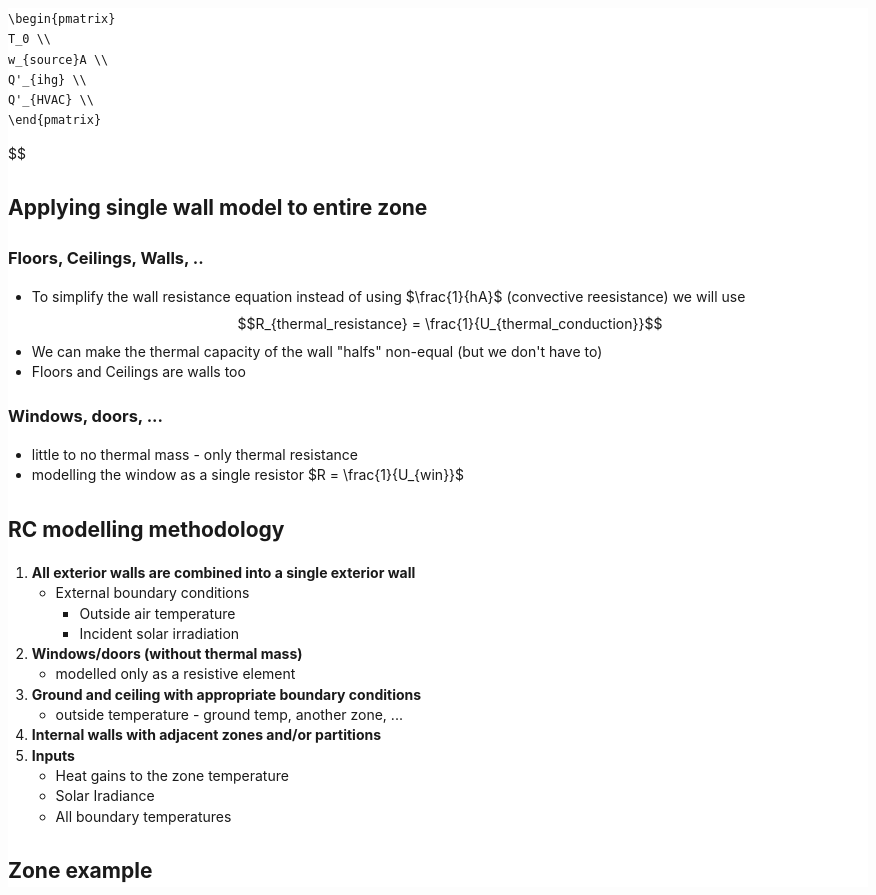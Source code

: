     \begin{pmatrix}
    T_0 \\
    w_{source}A \\
    Q'_{ihg} \\
    Q'_{HVAC} \\
    \end{pmatrix}
  $$

## Applying single wall model to entire zone
### Floors, Ceilings, Walls, ..
- To simplify the wall resistance equation instead of using $\frac{1}{hA}$ (convective reesistance) we will use $$R_{thermal_resistance} = \frac{1}{U_{thermal_conduction}}$$
- We can make the thermal capacity of the wall "halfs" non-equal (but we don't have to)
- Floors and Ceilings are walls too
### Windows, doors, ...
- little to no thermal mass - only thermal resistance
- modelling the window as a single resistor $R = \frac{1}{U_{win}}$
## RC modelling methodology
1. **All exterior walls are combined into a single exterior wall**
    - External boundary conditions
      - Outside air temperature
      - Incident solar irradiation
2. **Windows/doors (without thermal mass)**
    - modelled only as a resistive element
3. **Ground and ceiling with appropriate boundary conditions**
    - outside temperature - ground temp, another zone, ...
4. **Internal walls with adjacent zones and/or partitions**
5. **Inputs**
    - Heat gains to the zone temperature
    - Solar Iradiance
    - All boundary temperatures

## Zone example
